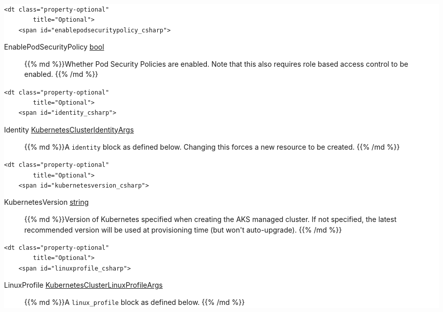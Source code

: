     <dt class="property-optional"
            title="Optional">
        <span id="enablepodsecuritypolicy_csharp">
<a href="#enablepodsecuritypolicy_csharp" style="color: inherit; text-decoration: inherit;">Enable<wbr>Pod<wbr>Security<wbr>Policy</a>
</span> 
        <span class="property-indicator"></span>
        <span class="property-type"><a href="https://docs.microsoft.com/en-us/dotnet/csharp/language-reference/builtin-types/built-in-types">bool</a></span>
    </dt>
    <dd>{{% md %}}Whether Pod Security Policies are enabled. Note that this also requires role based access control to be enabled.
{{% /md %}}</dd>

    <dt class="property-optional"
            title="Optional">
        <span id="identity_csharp">
<a href="#identity_csharp" style="color: inherit; text-decoration: inherit;">Identity</a>
</span> 
        <span class="property-indicator"></span>
        <span class="property-type"><a href="#kubernetesclusteridentity">Kubernetes<wbr>Cluster<wbr>Identity<wbr>Args</a></span>
    </dt>
    <dd>{{% md %}}A `identity` block as defined below. Changing this forces a new resource to be created.
{{% /md %}}</dd>

    <dt class="property-optional"
            title="Optional">
        <span id="kubernetesversion_csharp">
<a href="#kubernetesversion_csharp" style="color: inherit; text-decoration: inherit;">Kubernetes<wbr>Version</a>
</span> 
        <span class="property-indicator"></span>
        <span class="property-type"><a href="https://docs.microsoft.com/en-us/dotnet/csharp/language-reference/builtin-types/built-in-types">string</a></span>
    </dt>
    <dd>{{% md %}}Version of Kubernetes specified when creating the AKS managed cluster. If not specified, the latest recommended version will be used at provisioning time (but won't auto-upgrade).
{{% /md %}}</dd>

    <dt class="property-optional"
            title="Optional">
        <span id="linuxprofile_csharp">
<a href="#linuxprofile_csharp" style="color: inherit; text-decoration: inherit;">Linux<wbr>Profile</a>
</span> 
        <span class="property-indicator"></span>
        <span class="property-type"><a href="#kubernetesclusterlinuxprofile">Kubernetes<wbr>Cluster<wbr>Linux<wbr>Profile<wbr>Args</a></span>
    </dt>
    <dd>{{% md %}}A `linux_profile` block as defined below.
{{% /md %}}</dd>
